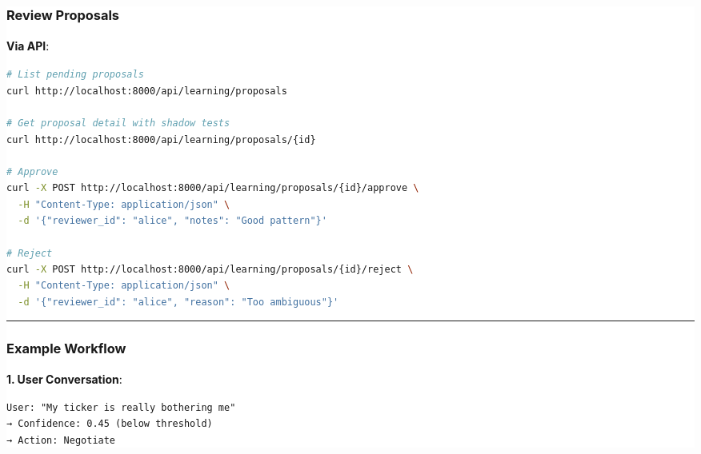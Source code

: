 
### Review Proposals

**Via API**:
```bash
# List pending proposals
curl http://localhost:8000/api/learning/proposals

# Get proposal detail with shadow tests
curl http://localhost:8000/api/learning/proposals/{id}

# Approve
curl -X POST http://localhost:8000/api/learning/proposals/{id}/approve \
  -H "Content-Type: application/json" \
  -d '{"reviewer_id": "alice", "notes": "Good pattern"}'

# Reject
curl -X POST http://localhost:8000/api/learning/proposals/{id}/reject \
  -H "Content-Type: application/json" \
  -d '{"reviewer_id": "alice", "reason": "Too ambiguous"}'
```

---

### Example Workflow

**1. User Conversation**:
```
User: "My ticker is really bothering me"
→ Confidence: 0.45 (below threshold)
→ Action: Negotiate